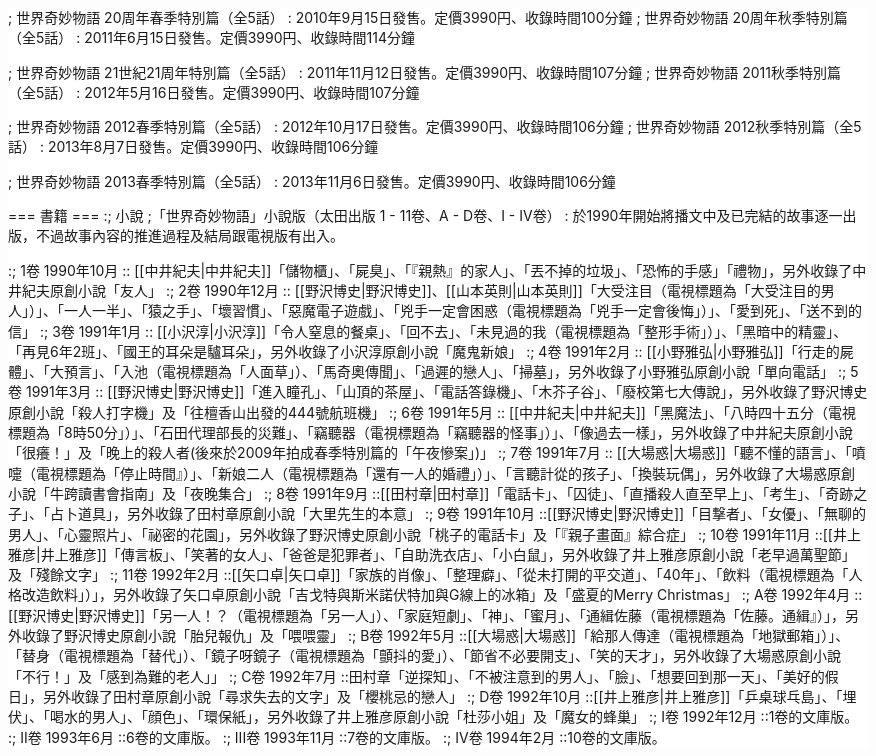 ; 世界奇妙物語 20周年春季特別篇（全5話）
: 2010年9月15日發售。定價3990円、收錄時間100分鐘
; 世界奇妙物語 20周年秋季特別篇（全5話）
: 2011年6月15日發售。定價3990円、收錄時間114分鐘

; 世界奇妙物語 21世紀21周年特別篇（全5話）
: 2011年11月12日發售。定價3990円、收錄時間107分鐘
; 世界奇妙物語 2011秋季特別篇（全5話）
: 2012年5月16日發售。定價3990円、收錄時間107分鐘

; 世界奇妙物語 2012春季特別篇（全5話）
: 2012年10月17日發售。定價3990円、收錄時間106分鐘
; 世界奇妙物語 2012秋季特別篇（全5話）
: 2013年8月7日發售。定價3990円、收錄時間106分鐘

; 世界奇妙物語 2013春季特別篇（全5話）
: 2013年11月6日發售。定價3990円、收錄時間106分鐘

=== 書籍 ===
:; 小說
;「世界奇妙物語」小說版（太田出版 1 - 11卷、A - D卷、I - IV卷）
: 於1990年開始將播文中及已完結的故事逐一出版，不過故事內容的推進過程及結局跟電視版有出入。

:; 1卷 1990年10月
:: [[中井紀夫|中井紀夫]]「儲物櫃」、「屍臭」、「『親熱』的家人」、「丟不掉的垃圾」、「恐怖的手感」「禮物」，另外收錄了中井紀夫原創小說「友人」
:; 2卷 1990年12月
:: [[野沢博史|野沢博史]]、[[山本英則|山本英則]]「大受注目（電視標題為「大受注目的男人」）」、「一人一半」、「猿之手」、「壞習慣」、「惡魔電子遊戲」、「兇手一定會困惑（電視標題為「兇手一定會後悔」）」、「愛到死」、「送不到的信」
:; 3卷 1991年1月
:: [[小沢淳|小沢淳]]「令人窒息的餐桌」、「回不去」、「未見過的我（電視標題為「整形手術」）」、「黑暗中的精靈」、「再見6年2班」、「國王的耳朵是驢耳朵」，另外收錄了小沢淳原創小說「魔鬼新娘」
:; 4卷 1991年2月
:: [[小野雅弘|小野雅弘]]「行走的屍體」、「大預言」、「入池（電視標題為「人面草」）、「馬奇奧傳聞」、「過遲的戀人」、「掃墓」，另外收錄了小野雅弘原創小說「單向電話」
:; 5卷 1991年3月
:: [[野沢博史|野沢博史]]「進入瞳孔」、「山頂的茶屋」、「電話答錄機」、「木芥子谷」、「廢校第七大傳說」，另外收錄了野沢博史原創小說「殺人打字機」及「往檀香山出發的444號航班機」
:; 6卷 1991年5月
:: [[中井紀夫|中井紀夫]]「黑魔法」、「八時四十五分（電視標題為「8時50分」）」、「石田代理部長的災難」、「竊聽器（電視標題為「竊聽器的怪事」）」、「像過去一樣」，另外收錄了中井紀夫原創小說「很癢！」及「晚上的殺人者(後來於2009年拍成春季特別篇的「午夜慘案」)」
:; 7卷 1991年7月
:: [[大場惑|大場惑]]「聽不懂的語言」、「噴嚏（電視標題為「停止時間』）」、「新娘二人（電視標題為「還有一人的婚禮」）」、「言聽計從的孩子」、「換裝玩偶」，另外收錄了大場惑原創小說「牛跨讀書會指南」及「夜晚集合」
:; 8卷 1991年9月
::[[田村章|田村章]]「電話卡」、「囚徒」、「直播殺人直至早上」、「考生」、「奇跡之子」、「占卜道具」，另外收錄了田村章原創小說「大里先生的本意」
:; 9卷 1991年10月
::[[野沢博史|野沢博史]]「目撃者」、「女優」、「無聊的男人」、「心靈照片」、「祕密的花園」，另外收錄了野沢博史原創小說「桃子的電話卡」及「『親子畫面』綜合症」
:; 10卷 1991年11月
::[[井上雅彦|井上雅彦]]「傳言板」、「笑著的女人」、「爸爸是犯罪者」、「自助洗衣店」、「小白鼠」，另外收錄了井上雅彦原創小說「老早過萬聖節」及「殘餘文字」
:; 11卷 1992年2月
::[[矢口卓|矢口卓]]「家族的肖像」、「整理癖」、「從未打開的平交道」、「40年」、「飲料（電視標題為「人格改造飲料」）」，另外收錄了矢口卓原創小說「吉戈特與斯米諾伏特加與G線上的冰箱」及「盛夏的Merry Christmas」
:; A卷 1992年4月
::[[野沢博史|野沢博史]]「另一人！？（電視標題為「另一人」）、「家庭短劇」、「神」、「蜜月」、「通緝佐藤（電視標題為「佐藤。通緝』）」，另外收錄了野沢博史原創小說「胎兒報仇」及「喂喂靈」
:; B卷 1992年5月
::[[大場惑|大場惑]]「給那人傳達（電視標題為「地獄郵箱」）」、「替身（電視標題為「替代」）、「鏡子呀鏡子（電視標題為「顫抖的愛」）、「節省不必要開支」、「笑的天才」，另外收錄了大場惑原創小說「不行！」及「感到為難的老人」」
:; C卷 1992年7月
::田村章「逆探知」、「不被注意到的男人」、「臉」、「想要回到那一天」、「美好的假日」，另外收錄了田村章原創小說「尋求失去的文字」及「櫻桃忌的戀人」
:; D卷 1992年10月
::[[井上雅彦|井上雅彦]]「乒桌球乓島」、「埋伏」、「喝水的男人」、「顔色」、「環保紙」，另外收錄了井上雅彦原創小說「杜莎小姐」及「魔女的蜂巢」
:; I卷 1992年12月
::1卷的文庫版。
:; II卷 1993年6月
::6卷的文庫版。
:; III卷 1993年11月
::7卷的文庫版。
:; IV卷 1994年2月
::10卷的文庫版。